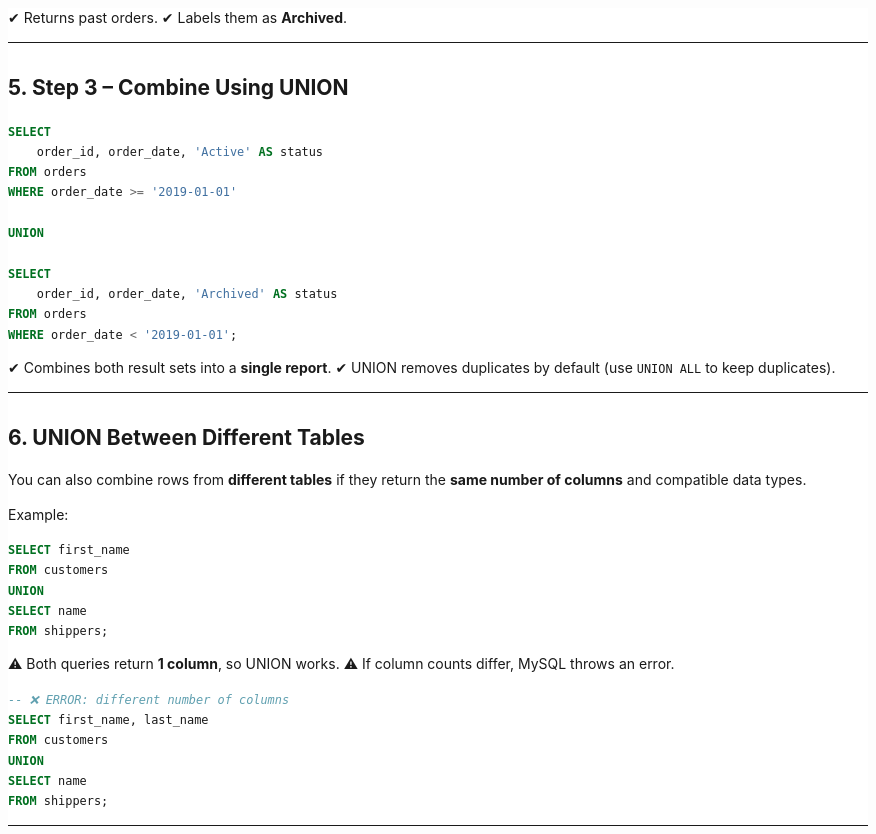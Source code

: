 ✔ Returns past orders.
✔ Labels them as **Archived**.

---

## 5. Step 3 – Combine Using UNION

```sql
SELECT 
    order_id, order_date, 'Active' AS status
FROM orders
WHERE order_date >= '2019-01-01'

UNION

SELECT 
    order_id, order_date, 'Archived' AS status
FROM orders
WHERE order_date < '2019-01-01';
```

✔ Combines both result sets into a **single report**.
✔ UNION removes duplicates by default (use `UNION ALL` to keep duplicates).

---

## 6. UNION Between Different Tables

You can also combine rows from **different tables** if they return the **same number of columns** and compatible data types.

Example:

```sql
SELECT first_name
FROM customers
UNION
SELECT name
FROM shippers;
```

⚠️ Both queries return **1 column**, so UNION works.
⚠️ If column counts differ, MySQL throws an error.

```sql
-- ❌ ERROR: different number of columns
SELECT first_name, last_name
FROM customers
UNION
SELECT name
FROM shippers;
```

---
